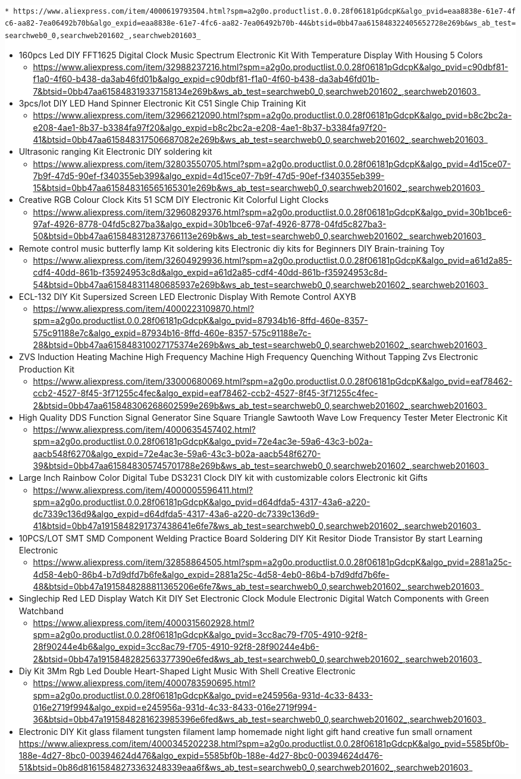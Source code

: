     * https://www.aliexpress.com/item/4000619793504.html?spm=a2g0o.productlist.0.0.28f06181pGdcpK&algo_pvid=eaa8838e-61e7-4fc6-aa82-7ea06492b70b&algo_expid=eaa8838e-61e7-4fc6-aa82-7ea06492b70b-44&btsid=0bb47aa615848322405652728e269b&ws_ab_test=searchweb0_0,searchweb201602_,searchweb201603_
* 160pcs Led DIY FFT1625 Digital Clock Music Spectrum Electronic Kit With Temperature Display With Housing 5 Colors
    * https://www.aliexpress.com/item/32988237216.html?spm=a2g0o.productlist.0.0.28f06181pGdcpK&algo_pvid=c90dbf81-f1a0-4f60-b438-da3ab46fd01b&algo_expid=c90dbf81-f1a0-4f60-b438-da3ab46fd01b-7&btsid=0bb47aa615848319337158134e269b&ws_ab_test=searchweb0_0,searchweb201602_,searchweb201603_
* 3pcs/lot DIY LED Hand Spinner Electronic Kit C51 Single Chip Training Kit
    * https://www.aliexpress.com/item/32966212090.html?spm=a2g0o.productlist.0.0.28f06181pGdcpK&algo_pvid=b8c2bc2a-e208-4ae1-8b37-b3384fa97f20&algo_expid=b8c2bc2a-e208-4ae1-8b37-b3384fa97f20-41&btsid=0bb47aa615848317506687082e269b&ws_ab_test=searchweb0_0,searchweb201602_,searchweb201603_
* Ultrasonic ranging Kit Electronic DIY soldering kit
    * https://www.aliexpress.com/item/32803550705.html?spm=a2g0o.productlist.0.0.28f06181pGdcpK&algo_pvid=4d15ce07-7b9f-47d5-90ef-f340355eb399&algo_expid=4d15ce07-7b9f-47d5-90ef-f340355eb399-15&btsid=0bb47aa615848316565165301e269b&ws_ab_test=searchweb0_0,searchweb201602_,searchweb201603_
* Creative RGB Colour Clock Kits 51 SCM DIY Electronic Kit Colorful Light Clocks
    * https://www.aliexpress.com/item/32960829376.html?spm=a2g0o.productlist.0.0.28f06181pGdcpK&algo_pvid=30b1bce6-97af-4926-8778-04fd5c827ba3&algo_expid=30b1bce6-97af-4926-8778-04fd5c827ba3-50&btsid=0bb47aa615848312873766113e269b&ws_ab_test=searchweb0_0,searchweb201602_,searchweb201603_
* Remote control music butterfly lamp Kit soldering kits Electronic diy kits for Beginners DIY Brain-training Toy
    * https://www.aliexpress.com/item/32604929936.html?spm=a2g0o.productlist.0.0.28f06181pGdcpK&algo_pvid=a61d2a85-cdf4-40dd-861b-f35924953c8d&algo_expid=a61d2a85-cdf4-40dd-861b-f35924953c8d-54&btsid=0bb47aa615848311480685937e269b&ws_ab_test=searchweb0_0,searchweb201602_,searchweb201603_
* ECL-132 DIY Kit Supersized Screen LED Electronic Display With Remote Control AXYB
    * https://www.aliexpress.com/item/4000223109870.html?spm=a2g0o.productlist.0.0.28f06181pGdcpK&algo_pvid=87934b16-8ffd-460e-8357-575c91188e7c&algo_expid=87934b16-8ffd-460e-8357-575c91188e7c-28&btsid=0bb47aa615848310027175374e269b&ws_ab_test=searchweb0_0,searchweb201602_,searchweb201603_
* ZVS Induction Heating Machine High Frequency Machine High Frequency Quenching Without Tapping Zvs Electronic Production Kit
    * https://www.aliexpress.com/item/33000680069.html?spm=a2g0o.productlist.0.0.28f06181pGdcpK&algo_pvid=eaf78462-ccb2-4527-8f45-3f71255c4fec&algo_expid=eaf78462-ccb2-4527-8f45-3f71255c4fec-2&btsid=0bb47aa615848306268602599e269b&ws_ab_test=searchweb0_0,searchweb201602_,searchweb201603_
* High Quality DDS Function Signal Generator Sine Square Triangle Sawtooth Wave Low Frequency Tester Meter Electronic Kit
    * https://www.aliexpress.com/item/4000635457402.html?spm=a2g0o.productlist.0.0.28f06181pGdcpK&algo_pvid=72e4ac3e-59a6-43c3-b02a-aacb548f6270&algo_expid=72e4ac3e-59a6-43c3-b02a-aacb548f6270-39&btsid=0bb47aa615848305745701788e269b&ws_ab_test=searchweb0_0,searchweb201602_,searchweb201603_
* Large Inch Rainbow Color Digital Tube DS3231 Clock DIY kit with customizable colors Electronic kit Gifts
    * https://www.aliexpress.com/item/4000005596411.html?spm=a2g0o.productlist.0.0.28f06181pGdcpK&algo_pvid=d64dfda5-4317-43a6-a220-dc7339c136d9&algo_expid=d64dfda5-4317-43a6-a220-dc7339c136d9-41&btsid=0bb47a1915848291737438641e6fe7&ws_ab_test=searchweb0_0,searchweb201602_,searchweb201603_
* 10PCS/LOT SMT SMD Component Welding Practice Board Soldering DIY Kit Resitor Diode Transistor By start Learning Electronic
    * https://www.aliexpress.com/item/32858864505.html?spm=a2g0o.productlist.0.0.28f06181pGdcpK&algo_pvid=2881a25c-4d58-4eb0-86b4-b7d9dfd7b6fe&algo_expid=2881a25c-4d58-4eb0-86b4-b7d9dfd7b6fe-48&btsid=0bb47a1915848288811365206e6fe7&ws_ab_test=searchweb0_0,searchweb201602_,searchweb201603_
* Singlechip Red LED Display Watch Kit DIY Set Electronic Clock Module Electronic Digital Watch Components with Green Watchband
    * https://www.aliexpress.com/item/4000315602928.html?spm=a2g0o.productlist.0.0.28f06181pGdcpK&algo_pvid=3cc8ac79-f705-4910-92f8-28f90244e4b6&algo_expid=3cc8ac79-f705-4910-92f8-28f90244e4b6-2&btsid=0bb47a1915848282563377390e6fed&ws_ab_test=searchweb0_0,searchweb201602_,searchweb201603_
* Diy Kit 3Mm Rgb Led Double Heart-Shaped Light Music With Shell Creative Electronic
    * https://www.aliexpress.com/item/4000783590695.html?spm=a2g0o.productlist.0.0.28f06181pGdcpK&algo_pvid=e245956a-931d-4c33-8433-016e2719f994&algo_expid=e245956a-931d-4c33-8433-016e2719f994-36&btsid=0bb47a1915848281623985396e6fed&ws_ab_test=searchweb0_0,searchweb201602_,searchweb201603_
* Electronic DIY Kit glass filament tungsten filament lamp homemade night light gift hand creative fun small ornament
    https://www.aliexpress.com/item/4000345202238.html?spm=a2g0o.productlist.0.0.28f06181pGdcpK&algo_pvid=5585bf0b-188e-4d27-8bc0-00394624d476&algo_expid=5585bf0b-188e-4d27-8bc0-00394624d476-51&btsid=0b86d81615848273363248339eaa6f&ws_ab_test=searchweb0_0,searchweb201602_,searchweb201603_